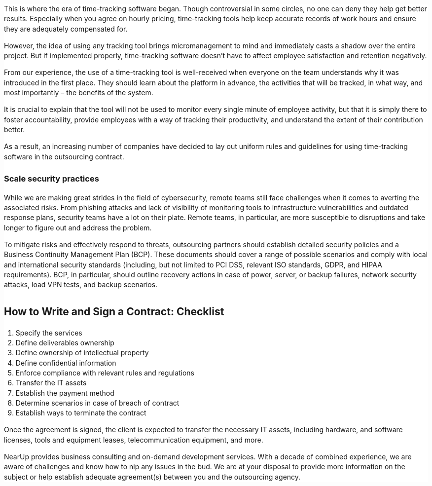 This is where the era of time-tracking software began. Though controversial in some circles, no one can deny they help get better results. Especially when you agree on hourly pricing, time-tracking tools help keep accurate records of work hours and ensure they are adequately compensated for.

However, the idea of using any tracking tool brings micromanagement to mind and immediately casts a shadow over the entire project. But if implemented properly, time-tracking software doesn’t have to affect employee satisfaction and retention negatively.

From our experience, the use of a time-tracking tool is well-received when everyone on the team understands why it was introduced in the first place. They should learn about the platform in advance, the activities that will be tracked, in what way, and most importantly – the benefits of the system.

It is crucial to explain that the tool will not be used to monitor every single minute of employee activity, but that it is simply there to foster accountability, provide employees with a way of tracking their productivity, and understand the extent of their contribution better.

As a result, an increasing number of companies have decided to lay out uniform rules and guidelines for using time-tracking software in the outsourcing contract.

### Scale security practices

While we are making great strides in the field of cybersecurity, remote teams still face challenges when it comes to averting the associated risks. From phishing attacks and lack of visibility of monitoring tools to infrastructure vulnerabilities and outdated response plans, security teams have a lot on their plate. Remote teams, in particular, are more susceptible to disruptions and take longer to figure out and address the problem.

To mitigate risks and effectively respond to threats, outsourcing partners should establish detailed security policies and a Business Continuity Management Plan (BCP). These documents should cover a range of possible scenarios and comply with local and international security standards (including, but not limited to PCI DSS, relevant ISO standards, GDPR, and HIPAA requirements). BCP, in particular, should outline recovery actions in case of power, server, or backup failures, network security attacks, load VPN tests, and backup scenarios.

## How to Write and Sign a Contract: Checklist

1. Specify the services
1. Define deliverables ownership
1. Define ownership of intellectual property
1. Define confidential information
1. Enforce compliance with relevant rules and regulations
1. Transfer the IT assets
1. Establish the payment method
1. Determine scenarios in case of breach of contract
1. Establish ways to terminate the contract

Once the agreement is signed, the client is expected to transfer the necessary IT assets, including hardware, and software licenses, tools and equipment leases, telecommunication equipment, and more.

NearUp provides business consulting and on-demand development services. With a decade of combined experience, we are aware of challenges and know how to nip any issues in the bud. We are at your disposal to provide more information on the subject or help establish adequate agreement(s) between you and the outsourcing agency.
